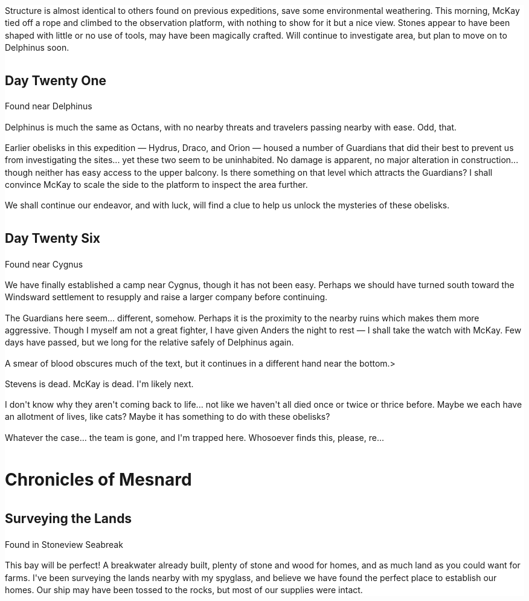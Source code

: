 Structure is almost identical to others found on  previous expeditions, save some environmental weathering. This morning,  McKay tied off a rope and climbed to the observation platform, with  nothing to show for it but a nice view. Stones appear to have been  shaped with little or no use of tools, may have been magically crafted.  Will continue to investigate area, but plan to move on to Delphinus  soon.

## Day Twenty One

Found near Delphinus

Delphinus is much the same as Octans, with no nearby threats and travelers passing nearby with ease. Odd, that.

Earlier obelisks in this expedition — Hydrus, Draco, and Orion — housed a  number of Guardians that did their best to prevent us from investigating the sites... yet these two seem to be uninhabited. No damage is  apparent, no major alteration in construction... though neither has easy access to the upper balcony. Is there something on that level which  attracts the Guardians? I shall convince McKay to scale the side to the  platform to inspect the area further.

We shall continue our endeavor, and with luck, will find a clue to help us unlock the mysteries of these obelisks.

## Day Twenty Six

Found near Cygnus

We have finally established a camp near Cygnus,  though it has not been easy. Perhaps we should have turned south toward  the Windsward settlement to resupply and raise a larger company before  continuing.

The Guardians here seem... different, somehow.  Perhaps it is the proximity to the nearby ruins which makes them more  aggressive. Though I myself am not a great fighter, I have given Anders  the night to rest — I shall take the watch with McKay. Few days have  passed, but we long for the relative safely of Delphinus again.

A smear of blood obscures much of the text, but it continues in a different hand near the bottom.>

Stevens is dead. McKay is dead. I'm likely next.

I don't know why they aren't coming back to life... not like we haven't  all died once or twice or thrice before. Maybe we each have an allotment of lives, like cats? Maybe it has something to do with these obelisks?

Whatever the case... the team is gone, and I'm trapped here. Whosoever finds this, please, re...

# Chronicles of Mesnard

## Surveying the Lands

Found in Stoneview Seabreak

This bay will be perfect! A breakwater already built, plenty of stone and wood for homes, and as much land as you could want  for farms. I've been surveying the lands nearby with my spyglass, and  believe we have found the perfect place to establish our homes. Our ship may have been tossed to the rocks, but most of our supplies were  intact.
